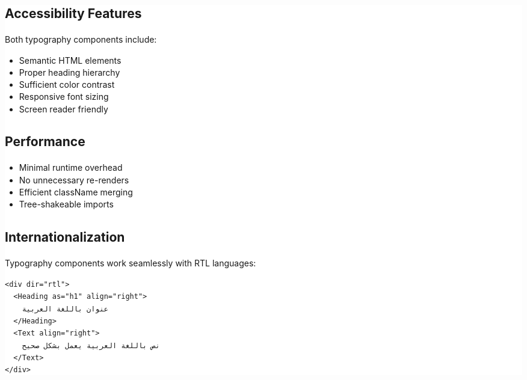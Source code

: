 ## Accessibility Features

Both typography components include:

- Semantic HTML elements
- Proper heading hierarchy
- Sufficient color contrast
- Responsive font sizing
- Screen reader friendly

## Performance

- Minimal runtime overhead
- No unnecessary re-renders
- Efficient className merging
- Tree-shakeable imports

## Internationalization

Typography components work seamlessly with RTL languages:

```tsx
<div dir="rtl">
  <Heading as="h1" align="right">
    عنوان باللغة العربية
  </Heading>
  <Text align="right">
    نص باللغة العربية يعمل بشكل صحيح
  </Text>
</div>
```